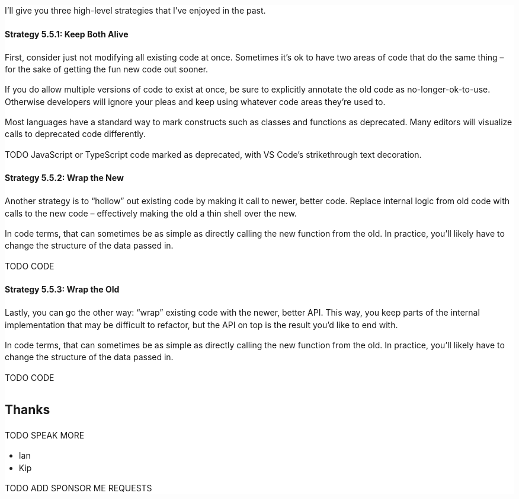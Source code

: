 I’ll give you three high-level strategies that I’ve enjoyed in the past.

#### Strategy 5.5.1: Keep Both Alive

First, consider just not modifying all existing code at once. Sometimes it’s ok to have two areas of code that do the same thing – for the sake of getting the fun new code out sooner.

If you do allow multiple versions of code to exist at once, be sure to explicitly annotate the old code as no-longer-ok-to-use. Otherwise developers will ignore your pleas and keep using whatever code areas they’re used to.

Most languages have a standard way to mark constructs such as classes and functions as deprecated. Many editors will visualize calls to deprecated code differently.

TODO JavaScript or TypeScript code marked as deprecated, with VS Code’s strikethrough text decoration.

#### Strategy 5.5.2: Wrap the New

Another strategy is to “hollow” out existing code by making it call to newer, better code. Replace internal logic from old code with calls to the new code – effectively making the old a thin shell over the new.

In code terms, that can sometimes be as simple as directly calling the new function from the old. In practice, you’ll likely have to change the structure of the data passed in.

TODO CODE

#### Strategy 5.5.3: Wrap the Old

Lastly, you can go the other way: “wrap” existing code with the newer, better API. This way, you keep parts of the internal implementation that may be difficult to refactor, but the API on top is the result you’d like to end with.

In code terms, that can sometimes be as simple as directly calling the new function from the old. In practice, you’ll likely have to change the structure of the data passed in.

TODO CODE

## Thanks

TODO SPEAK MORE

-   Ian
-   Kip

TODO ADD SPONSOR ME REQUESTS
